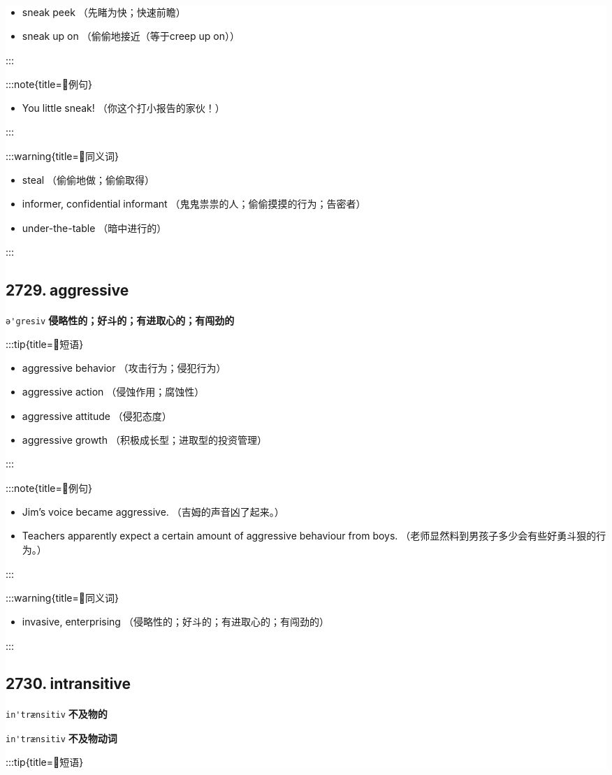 - sneak peek （先睹为快；快速前瞻）

- sneak up on （偷偷地接近（等于creep up on））

:::

:::note{title=🎤例句}

- You little sneak! （你这个打小报告的家伙！）

:::

:::warning{title=🤔同义词}

- steal （偷偷地做；偷偷取得）

- informer, confidential informant （鬼鬼祟祟的人；偷偷摸摸的行为；告密者）

- under-the-table （暗中进行的）

:::


## 2729. aggressive

`ə'ɡresiv`  **侵略性的；好斗的；有进取心的；有闯劲的**

:::tip{title=🤩短语}

- aggressive behavior （攻击行为；侵犯行为）

- aggressive action （侵蚀作用；腐蚀性）

- aggressive attitude （侵犯态度）

- aggressive growth （积极成长型；进取型的投资管理）

:::

:::note{title=🎤例句}

- Jim’s voice became aggressive. （吉姆的声音凶了起来。）

- Teachers apparently expect a certain amount of aggressive behaviour from boys. （老师显然料到男孩子多少会有些好勇斗狠的行为。）

:::

:::warning{title=🤔同义词}

- invasive, enterprising （侵略性的；好斗的；有进取心的；有闯劲的）

:::


## 2730. intransitive

`in'trænsitiv`  **不及物的**

`in'trænsitiv`  **不及物动词**

:::tip{title=🤩短语}
